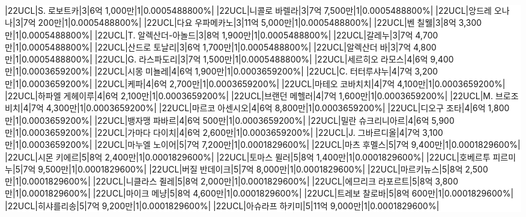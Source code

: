 |22UCL|S. 로보트카|3|6억 1,000만|1|0.0005488800%|
|22UCL|니콜로 바렐라|3|7억 7,500만|1|0.0005488800%|
|22UCL|앙드레 오나나|3|7억 200만|1|0.0005488800%|
|22UCL|다요 우파메카노|3|11억 5,000만|1|0.0005488800%|
|22UCL|벤 칠웰|3|8억 3,300만|1|0.0005488800%|
|22UCL|T. 알렉산더-아놀드|3|8억 1,900만|1|0.0005488800%|
|22UCL|갈레누|3|7억 4,700만|1|0.0005488800%|
|22UCL|산드로 토날리|3|6억 1,700만|1|0.0005488800%|
|22UCL|알렉산더 바|3|7억 4,800만|1|0.0005488800%|
|22UCL|G. 라스파도리|3|7억 1,500만|1|0.0005488800%|
|22UCL|세르히오 라모스|4|6억 9,400만|1|0.0003659200%|
|22UCL|시몽 미뇰레|4|6억 1,900만|1|0.0003659200%|
|22UCL|C. 터터루샤누|4|7억 3,200만|1|0.0003659200%|
|22UCL|케파|4|6억 2,700만|1|0.0003659200%|
|22UCL|마테오 코바치치|4|7억 4,100만|1|0.0003659200%|
|22UCL|하파엘 게헤이루|4|6억 2,100만|1|0.0003659200%|
|22UCL|브랜던 메헬러|4|7억 1,600만|1|0.0003659200%|
|22UCL|M. 브로조비치|4|7억 4,300만|1|0.0003659200%|
|22UCL|마르코 아센시오|4|6억 8,800만|1|0.0003659200%|
|22UCL|디오구 조타|4|6억 1,800만|1|0.0003659200%|
|22UCL|뱅자맹 파바르|4|6억 500만|1|0.0003659200%|
|22UCL|밀란 슈크리니아르|4|6억 5,900만|1|0.0003659200%|
|22UCL|가마다 다이치|4|6억 2,600만|1|0.0003659200%|
|22UCL|J. 그바르디올|4|7억 3,100만|1|0.0003659200%|
|22UCL|마누엘 노이어|5|7억 7,200만|1|0.0001829600%|
|22UCL|마츠 후멜스|5|7억 9,400만|1|0.0001829600%|
|22UCL|시몬 키에르|5|8억 2,400만|1|0.0001829600%|
|22UCL|토마스 뮐러|5|8억 1,400만|1|0.0001829600%|
|22UCL|호베르투 피르미누|5|7억 9,500만|1|0.0001829600%|
|22UCL|버질 반데이크|5|7억 8,000만|1|0.0001829600%|
|22UCL|마르키뉴스|5|8억 2,500만|1|0.0001829600%|
|22UCL|니클라스 쥘레|5|8억 2,000만|1|0.0001829600%|
|22UCL|에므리크 라포르트|5|8억 3,800만|1|0.0001829600%|
|22UCL|마이크 메냥|5|8억 4,600만|1|0.0001829600%|
|22UCL|트레보 찰로바|5|8억 600만|1|0.0001829600%|
|22UCL|히샤를리송|5|7억 9,200만|1|0.0001829600%|
|22UCL|아슈라프 하키미|5|11억 9,000만|1|0.0001829600%|